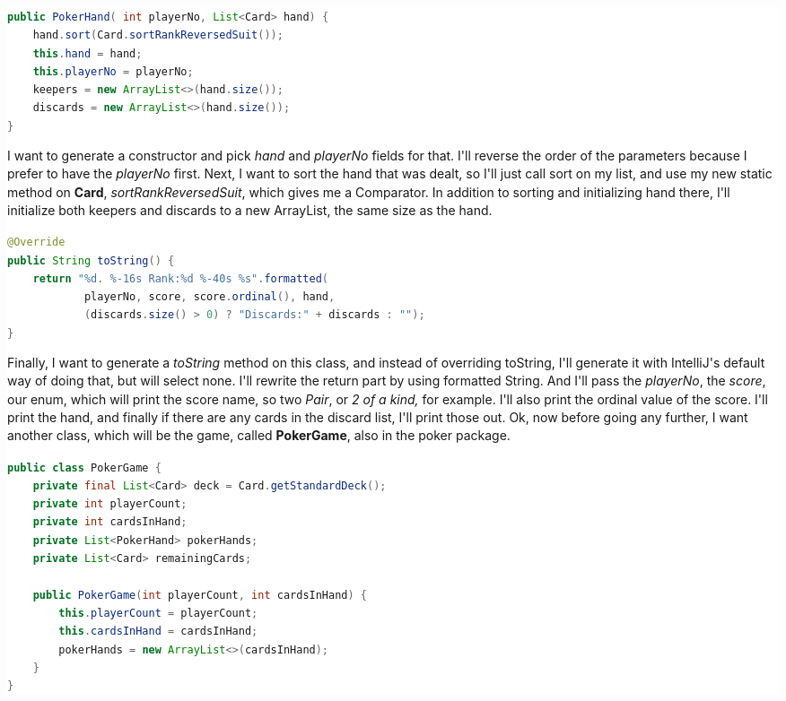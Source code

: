 ```java  
public PokerHand( int playerNo, List<Card> hand) {
    hand.sort(Card.sortRankReversedSuit());      
    this.hand = hand;
    this.playerNo = playerNo;
    keepers = new ArrayList<>(hand.size());
    discards = new ArrayList<>(hand.size());
}
```

I want to generate a constructor and pick _hand_ 
and _playerNo_ fields for that. 
I'll reverse the order of the parameters 
because I prefer to have the _playerNo_ first. 
Next, I want to sort the hand that was dealt, 
so I'll just call sort on my list, 
and use my new static method on **Card**, 
_sortRankReversedSuit_, which gives me a Comparator. 
In addition to sorting and initializing hand there,
I'll initialize both keepers and discards to a new ArrayList, 
the same size as the hand.

```java  
@Override
public String toString() {
    return "%d. %-16s Rank:%d %-40s %s".formatted(
            playerNo, score, score.ordinal(), hand,
            (discards.size() > 0) ? "Discards:" + discards : "");
}
```

Finally, I want to generate a _toString_ method on this class, 
and instead of overriding toString, 
I'll generate it with IntelliJ's default way of doing that, 
but will select none. 
I'll rewrite the return part by using formatted String.
And I'll pass the _playerNo_, the _score_, our enum, 
which will print the score name, so two _Pair_, or _2 of a kind,_ 
for example. 
I'll also print the ordinal value of the score. 
I'll print the hand, and finally 
if there are any cards in the discard list, 
I'll print those out. 
Ok, now before going any further, 
I want another class, which will be the game, 
called **PokerGame**, also in the poker package.

```java  
public class PokerGame {
    private final List<Card> deck = Card.getStandardDeck();
    private int playerCount;
    private int cardsInHand;
    private List<PokerHand> pokerHands;
    private List<Card> remainingCards;

    public PokerGame(int playerCount, int cardsInHand) {
        this.playerCount = playerCount;
        this.cardsInHand = cardsInHand;
        pokerHands = new ArrayList<>(cardsInHand);
    }
}
```
